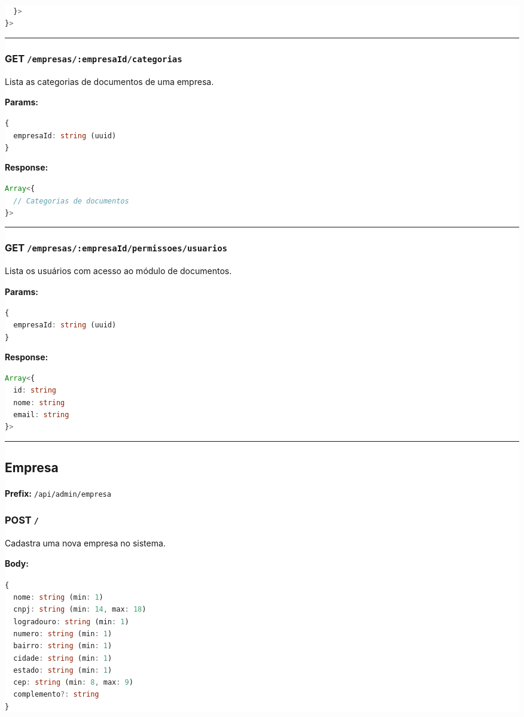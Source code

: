 ```typescript
  }>
}>
```

---

### GET `/empresas/:empresaId/categorias`
Lista as categorias de documentos de uma empresa.

**Params:**
```typescript
{
  empresaId: string (uuid)
}
```

**Response:**
```typescript
Array<{
  // Categorias de documentos
}>
```

---

### GET `/empresas/:empresaId/permissoes/usuarios`
Lista os usuários com acesso ao módulo de documentos.

**Params:**
```typescript
{
  empresaId: string (uuid)
}
```

**Response:**
```typescript
Array<{
  id: string
  nome: string
  email: string
}>
```

---

## Empresa

**Prefix:** `/api/admin/empresa`

### POST `/`
Cadastra uma nova empresa no sistema.

**Body:**
```typescript
{
  nome: string (min: 1)
  cnpj: string (min: 14, max: 18)
  logradouro: string (min: 1)
  numero: string (min: 1)
  bairro: string (min: 1)
  cidade: string (min: 1)
  estado: string (min: 1)
  cep: string (min: 8, max: 9)
  complemento?: string
}
```